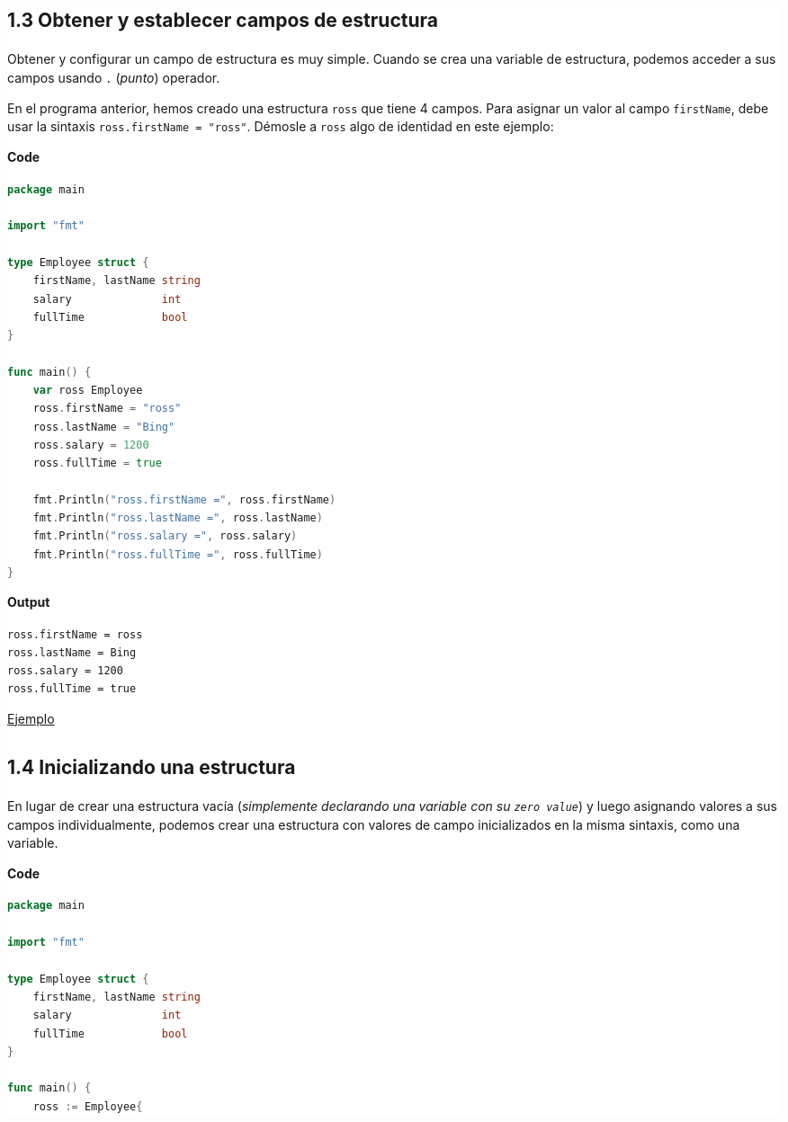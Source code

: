 ## 1.3 Obtener y establecer campos de estructura

Obtener y configurar un campo de estructura es muy simple. Cuando se crea una variable de estructura, podemos acceder a sus campos usando `.` (*punto*) operador.

En el programa anterior, hemos creado una estructura `ross` que tiene 4 campos. Para asignar un valor al campo `firstName`, debe usar la sintaxis `ross.firstName = "ross"`. Démosle a `ross` algo de identidad en este ejemplo:


**Code**
```go
package main

import "fmt"

type Employee struct {
	firstName, lastName string
	salary              int
	fullTime            bool
}

func main() {
	var ross Employee
	ross.firstName = "ross"
	ross.lastName = "Bing"
	ross.salary = 1200
	ross.fullTime = true

	fmt.Println("ross.firstName =", ross.firstName)
	fmt.Println("ross.lastName =", ross.lastName)
	fmt.Println("ross.salary =", ross.salary)
	fmt.Println("ross.fullTime =", ross.fullTime)
}
```

**Output**
```
ross.firstName = ross
ross.lastName = Bing
ross.salary = 1200
ross.fullTime = true
```

[Ejemplo](https://go.dev/play/p/Fw_Z6uBCinZ)

## 1.4 Inicializando una estructura

En lugar de crear una estructura vacía (*simplemente declarando una variable con su `zero value`*) y luego asignando valores a sus campos individualmente, podemos crear una estructura con valores de campo inicializados en la misma sintaxis, como una variable.

**Code**
```go
package main

import "fmt"

type Employee struct {
	firstName, lastName string
	salary              int
	fullTime            bool
}

func main() {
	ross := Employee{
```